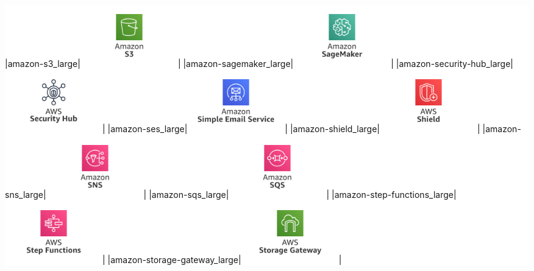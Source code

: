 |amazon-s3_large|![amazon-s3_large](pngs/amazon-s3_large.png)|
|amazon-sagemaker_large|![amazon-sagemaker_large](pngs/amazon-sagemaker_large.png)|
|amazon-security-hub_large|![amazon-security-hub_large](pngs/amazon-security-hub_large.png)|
|amazon-ses_large|![amazon-ses_large](pngs/amazon-ses_large.png)|
|amazon-shield_large|![amazon-shield_large](pngs/amazon-shield_large.png)|
|amazon-sns_large|![amazon-sns_large](pngs/amazon-sns_large.png)|
|amazon-sqs_large|![amazon-sqs_large](pngs/amazon-sqs_large.png)|
|amazon-step-functions_large|![amazon-step-functions_large](pngs/amazon-step-functions_large.png)|
|amazon-storage-gateway_large|![amazon-storage-gateway_large](pngs/amazon-storage-gateway_large.png)|